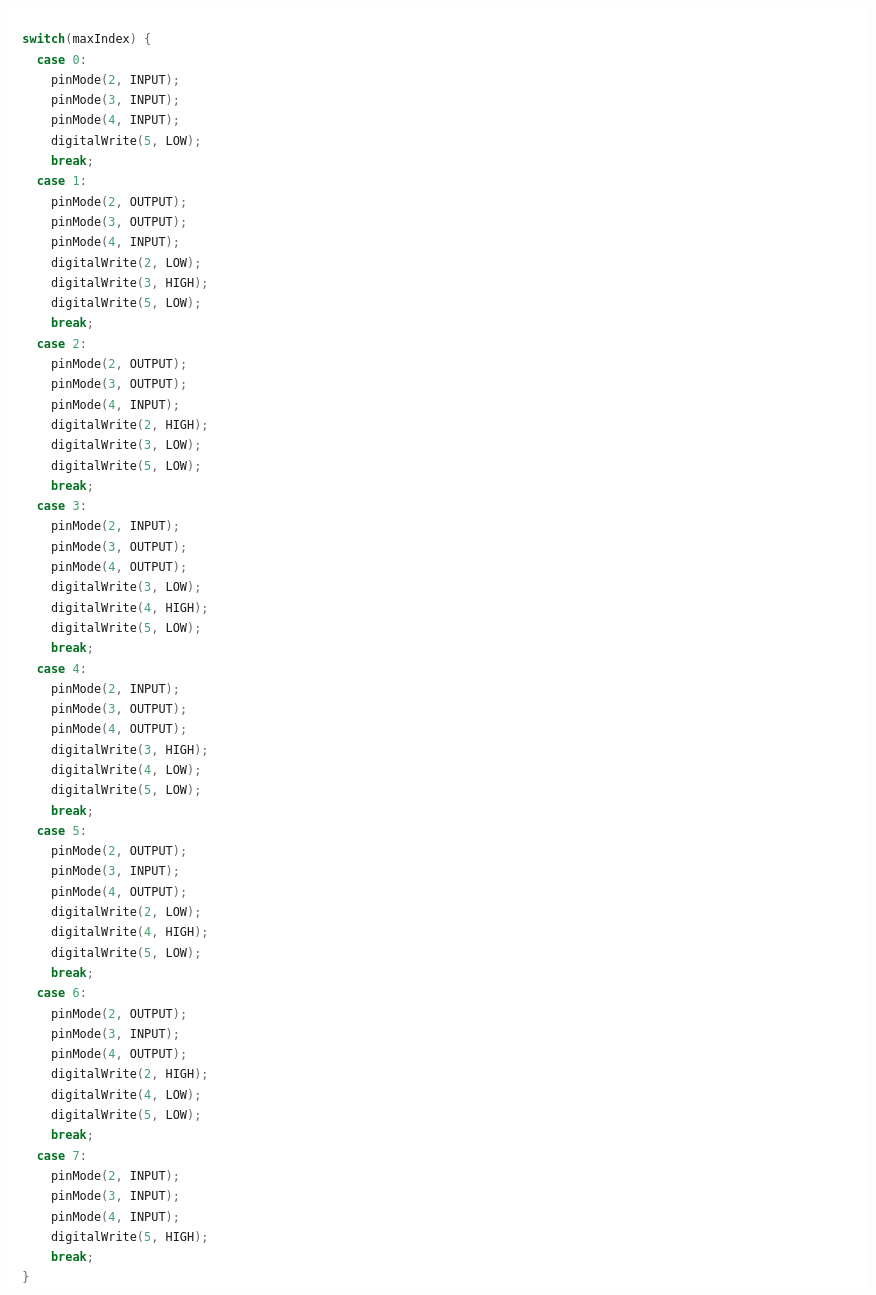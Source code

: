 ```C

  switch(maxIndex) {
    case 0:
      pinMode(2, INPUT);
      pinMode(3, INPUT);
      pinMode(4, INPUT);
      digitalWrite(5, LOW);
      break;
    case 1:
      pinMode(2, OUTPUT);
      pinMode(3, OUTPUT);
      pinMode(4, INPUT);
      digitalWrite(2, LOW);
      digitalWrite(3, HIGH);
      digitalWrite(5, LOW);
      break;
    case 2:
      pinMode(2, OUTPUT);
      pinMode(3, OUTPUT);
      pinMode(4, INPUT);
      digitalWrite(2, HIGH);
      digitalWrite(3, LOW);
      digitalWrite(5, LOW);
      break;
    case 3:
      pinMode(2, INPUT);
      pinMode(3, OUTPUT);
      pinMode(4, OUTPUT);
      digitalWrite(3, LOW);
      digitalWrite(4, HIGH);
      digitalWrite(5, LOW);
      break;
    case 4:
      pinMode(2, INPUT);
      pinMode(3, OUTPUT);
      pinMode(4, OUTPUT);
      digitalWrite(3, HIGH);
      digitalWrite(4, LOW);
      digitalWrite(5, LOW);
      break;
    case 5:
      pinMode(2, OUTPUT);
      pinMode(3, INPUT);
      pinMode(4, OUTPUT);
      digitalWrite(2, LOW);
      digitalWrite(4, HIGH);
      digitalWrite(5, LOW);
      break;
    case 6:
      pinMode(2, OUTPUT);
      pinMode(3, INPUT);
      pinMode(4, OUTPUT);
      digitalWrite(2, HIGH);
      digitalWrite(4, LOW);
      digitalWrite(5, LOW);
      break;
    case 7:
      pinMode(2, INPUT);
      pinMode(3, INPUT);
      pinMode(4, INPUT);
      digitalWrite(5, HIGH);
      break;
  }
```